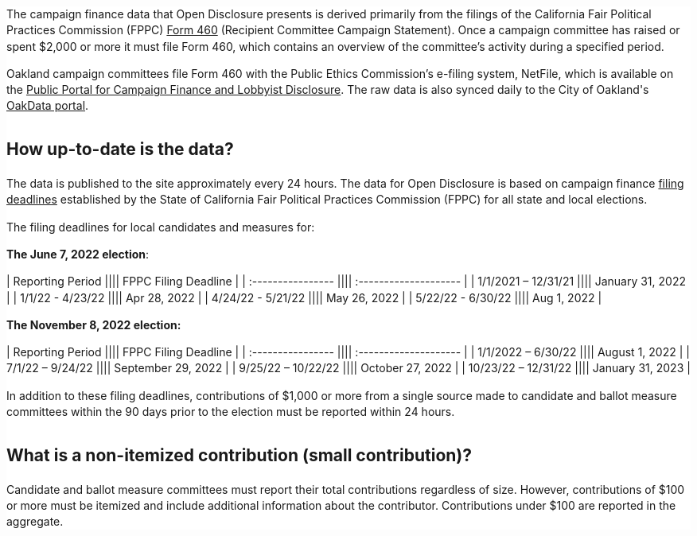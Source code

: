 The campaign finance data that Open Disclosure presents is derived primarily from the filings of the California Fair Political Practices Commission (FPPC) [Form 460](http://www.fppc.ca.gov/content/dam/fppc/NS-Documents/TAD/Campaign%20Forms/460.pdf) (Recipient Committee Campaign Statement). Once a campaign committee has raised or spent $2,000 or more it must file Form 460, which contains an overview of the committee’s activity during a specified period.

Oakland campaign committees file Form 460 with the Public Ethics Commission’s e-filing system, NetFile, which is available on the [Public Portal for Campaign Finance and Lobbyist Disclosure](http://nf4.netfile.com/pub2/Default.aspx?aid=COAK&AspxAutoDetectCookieSupport=1). The raw data is also synced daily to the City of Oakland's [OakData portal](https://data.oaklandnet.com/).


## How up-to-date is the data?

The data is published to the site approximately every 24 hours. The data for
Open Disclosure is based on campaign finance [filing deadlines](http://www.fppc.ca.gov/learn/campaign-rules/where-and-when-to-file-campaign-statements/when-to-file-campaign-statements-state-local-filing-schedules.html) established by the
State of California Fair Political Practices Commission (FPPC) for all state and
local elections.

The filing deadlines for local candidates and measures for: 

**The June 7, 2022 election**:

| Reporting Period    |||| FPPC Filing Deadline  |
| :----------------   |||| :-------------------- |
| 1/1/2021 – 12/31/21 |||| January 31, 2022      |
| 1/1/22 - 4/23/22    |||| Apr 28, 2022          |
| 4/24/22 - 5/21/22   |||| May 26, 2022          |
| 5/22/22 - 6/30/22   |||| Aug 1, 2022           |

**The November 8, 2022 election:**

| Reporting Period    |||| FPPC Filing Deadline  |
| :----------------   |||| :-------------------- |
| 1/1/2022 – 6/30/22  |||| August 1, 2022        |
| 7/1/22 – 9/24/22    |||| September 29, 2022    |
| 9/25/22 – 10/22/22  |||| October 27, 2022      |
| 10/23/22 – 12/31/22 |||| January 31, 2023      |

In addition to these filing deadlines, contributions of $1,000 or more from
a single source made to candidate and ballot measure committees within the 90
days prior to the election must be reported within 24 hours.

## What is a non-itemized contribution (small contribution)?

Candidate and ballot measure committees must report their total contributions regardless of size. However, contributions of $100 or more must be itemized and include additional information about the contributor. Contributions under $100 are reported in the aggregate.
